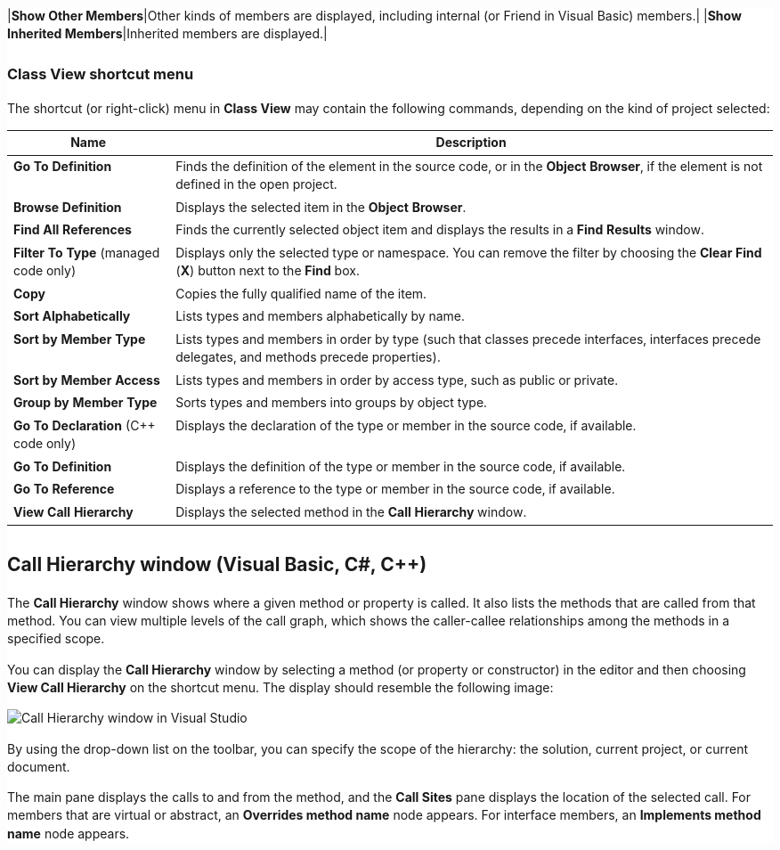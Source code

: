 |**Show Other Members**|Other kinds of members are displayed, including internal (or Friend in Visual Basic) members.|
|**Show Inherited Members**|Inherited members are displayed.|

### Class View shortcut menu

The shortcut (or right-click) menu in **Class View** may contain the following commands, depending on the kind of project selected:

|Name|Description|
|-|-|
|**Go To Definition**|Finds the definition of the element in the source code, or in the **Object Browser**, if the element is not defined in the open project.|
|**Browse Definition**|Displays the selected item in the **Object Browser**.|
|**Find All References**|Finds the currently selected object item and displays the results in a **Find Results** window.|
|**Filter To Type** (managed code only)|Displays only the selected type or namespace. You can remove the filter by choosing the **Clear Find** (**X**) button next to the **Find** box.|
|**Copy**|Copies the fully qualified name of the item.|
|**Sort Alphabetically**|Lists types and members alphabetically by name.|
|**Sort by Member Type**|Lists types and members in order by type (such that classes precede interfaces, interfaces precede delegates, and methods precede properties).|
|**Sort by Member Access**|Lists types and members in order by access type, such as public or private.|
|**Group by Member Type**|Sorts types and members into groups by object type.|
|**Go To Declaration** (C++ code only)|Displays the declaration of the type or member in the source code, if available.|
|**Go To Definition**|Displays the definition of the type or member in the source code, if available.|
|**Go To Reference**|Displays a reference to the type or member in the source code, if available.|
|**View Call Hierarchy**|Displays the selected method in the **Call Hierarchy** window.|

## Call Hierarchy window (Visual Basic, C#, C++)

The **Call Hierarchy** window shows where a given method or property is called. It also lists the methods that are called from that method. You can view multiple levels of the call graph, which shows the caller-callee relationships among the methods in a specified scope.

You can display the **Call Hierarchy** window by selecting a method (or property or constructor) in the editor and then choosing **View Call Hierarchy** on the shortcut menu. The display should resemble the following image:

![Call Hierarchy window in Visual Studio](../ide/media/multiplenodes.png)

By using the drop-down list on the toolbar, you can specify the scope of the hierarchy: the solution, current project, or current document.

The main pane displays the calls to and from the method, and the **Call Sites** pane displays the location of the selected call. For members that are virtual or abstract, an **Overrides method name** node appears. For interface members, an **Implements method name** node appears.
